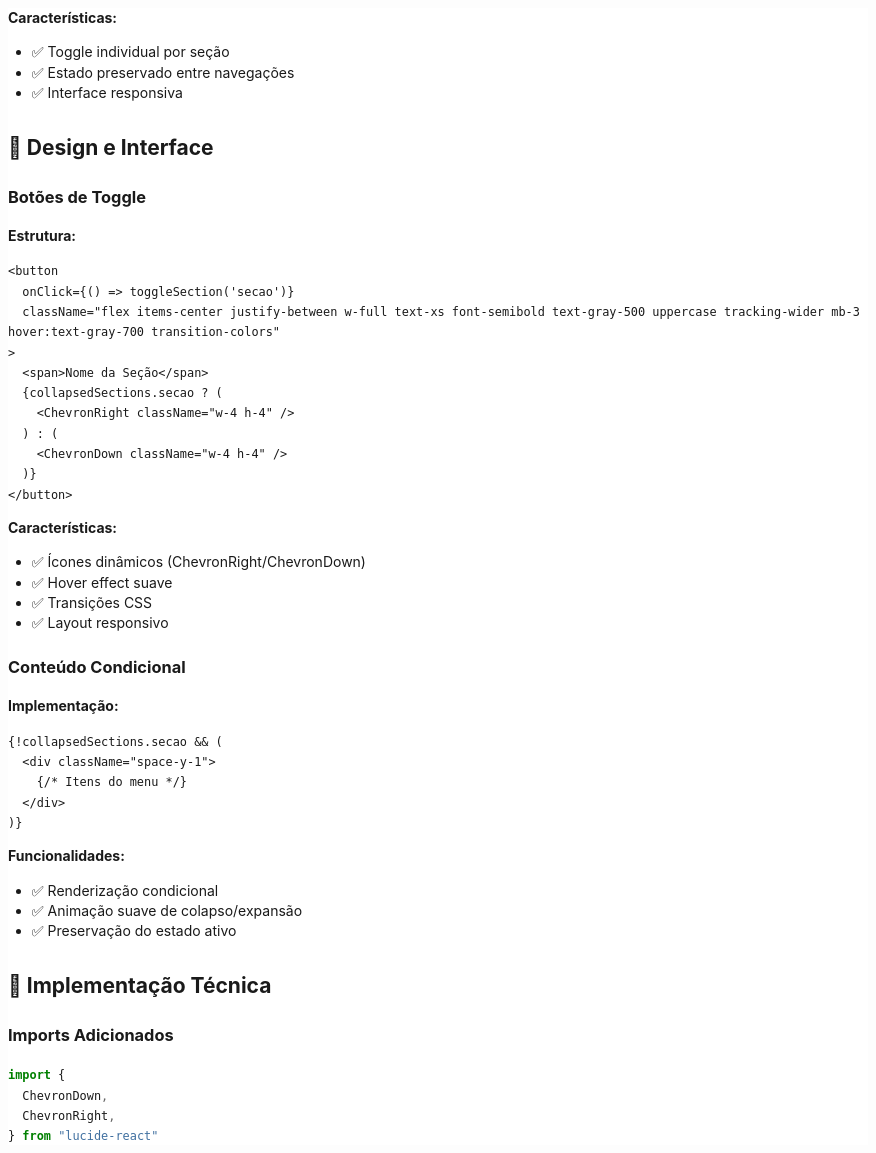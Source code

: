**Características:**
- ✅ Toggle individual por seção
- ✅ Estado preservado entre navegações
- ✅ Interface responsiva

## 🎨 **Design e Interface**

### **Botões de Toggle**
**Estrutura:**
```tsx
<button
  onClick={() => toggleSection('secao')}
  className="flex items-center justify-between w-full text-xs font-semibold text-gray-500 uppercase tracking-wider mb-3 hover:text-gray-700 transition-colors"
>
  <span>Nome da Seção</span>
  {collapsedSections.secao ? (
    <ChevronRight className="w-4 h-4" />
  ) : (
    <ChevronDown className="w-4 h-4" />
  )}
</button>
```

**Características:**
- ✅ Ícones dinâmicos (ChevronRight/ChevronDown)
- ✅ Hover effect suave
- ✅ Transições CSS
- ✅ Layout responsivo

### **Conteúdo Condicional**
**Implementação:**
```tsx
{!collapsedSections.secao && (
  <div className="space-y-1">
    {/* Itens do menu */}
  </div>
)}
```

**Funcionalidades:**
- ✅ Renderização condicional
- ✅ Animação suave de colapso/expansão
- ✅ Preservação do estado ativo

## 🔧 **Implementação Técnica**

### **Imports Adicionados**
```typescript
import {
  ChevronDown,
  ChevronRight,
} from "lucide-react"
```
